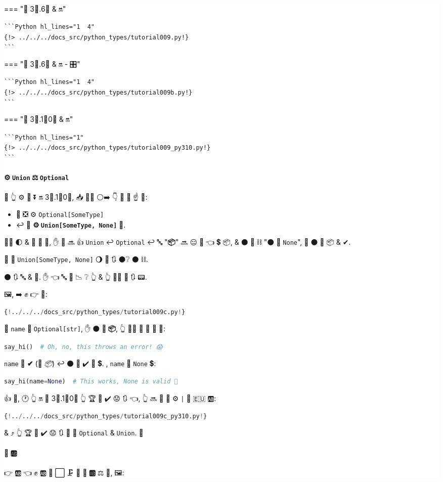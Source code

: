 === "🐆 3⃣.6⃣ &amp; 🔛"

    ```Python hl_lines="1  4"
    {!> ../../../docs_src/python_types/tutorial009.py!}
    ```

=== "🐆 3⃣.6⃣ &amp; 🔛 - 🎛"

    ```Python hl_lines="1  4"
    {!> ../../../docs_src/python_types/tutorial009b.py!}
    ```

=== "🐆 3⃣.1⃣0⃣ &amp; 🔛"

    ```Python hl_lines="1"
    {!> ../../../docs_src/python_types/tutorial009_py310.py!}
    ```

#### ⚙️ `Union` ⚖️ `Optional`

🚥 👆 ⚙️ 🐆 ⏬ 🔛 3⃣.1⃣0⃣, 📥 💁‍♂ ⚪️➡️ 👇 📶 **🤔** ☝ 🎑:

* 👶 ❎ ⚙️ `Optional[SomeType]`
* ↩️ 👶 **⚙️ `Union[SomeType, None]`** 👶.

👯‍♂️ 🌓 &amp; 🔘 👫 🎏, ✋️ 👤 🔜 👍 `Union` ↩️ `Optional` ↩️ 🔤 "**📦**" 🔜 😑 🔑 👈 💲 📦, &amp; ⚫️ 🤙 ⛓ "⚫️ 💪 `None`", 🚥 ⚫️ 🚫 📦 &amp; ✔.

👤 💭 `Union[SomeType, None]` 🌖 🔑 🔃 ⚫️❔ ⚫️ ⛓.

⚫️ 🔃 🔤 &amp; 📛. ✋️ 👈 🔤 💪 📉 ❔ 👆 &amp; 👆 🤽‍♂ 💭 🔃 📟.

🖼, ➡️ ✊ 👉 🔢:

```Python hl_lines="1  4"
{!../../../docs_src/python_types/tutorial009c.py!}
```

🔢 `name` 🔬 `Optional[str]`, ✋️ ⚫️ **🚫 📦**, 👆 🚫🔜 🤙 🔢 🍵 🔢:

```Python
say_hi()  # Oh, no, this throws an error! 😱
```

`name` 🔢 **✔** (🚫 *📦*) ↩️ ⚫️ 🚫 ✔️ 🔢 💲. , `name` 🚫 `None` 💲:

```Python
say_hi(name=None)  # This works, None is valid 🎉
```

👍 📰, 🕐 👆 🔛 🐆 3⃣.1⃣0⃣ 👆 🏆 🚫 ✔️ 😟 🔃 👈, 👆 🔜 💪 🎯 ⚙️ `|` 🔬 🇪🇺 🆎:

```Python hl_lines="1  4"
{!../../../docs_src/python_types/tutorial009c_py310.py!}
```

&amp; ⤴ 👆 🏆 🚫 ✔️ 😟 🔃 📛 💖 `Optional` &amp; `Union`. 👶

#### 💊 🆎

👉 🆎 👈 ✊ 🆎 🔢 ⬜ 🗜 🤙 **💊 🆎** ⚖️ **💊**, 🖼:
